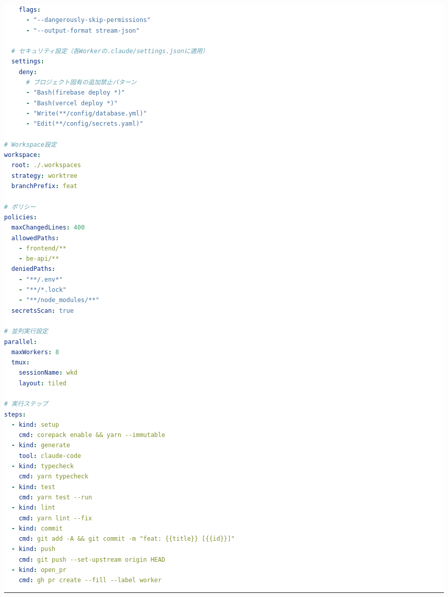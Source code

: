 ```yaml
    flags:
      - "--dangerously-skip-permissions"
      - "--output-format stream-json"

  # セキュリティ設定（各Workerの.claude/settings.jsonに適用）
  settings:
    deny:
      # プロジェクト固有の追加禁止パターン
      - "Bash(firebase deploy *)"
      - "Bash(vercel deploy *)"
      - "Write(**/config/database.yml)"
      - "Edit(**/config/secrets.yaml)"

# Workspace設定
workspace:
  root: ./.workspaces
  strategy: worktree
  branchPrefix: feat

# ポリシー
policies:
  maxChangedLines: 400
  allowedPaths:
    - frontend/**
    - be-api/**
  deniedPaths:
    - "**/.env*"
    - "**/*.lock"
    - "**/node_modules/**"
  secretsScan: true

# 並列実行設定
parallel:
  maxWorkers: 8
  tmux:
    sessionName: wkd
    layout: tiled

# 実行ステップ
steps:
  - kind: setup
    cmd: corepack enable && yarn --immutable
  - kind: generate
    tool: claude-code
  - kind: typecheck
    cmd: yarn typecheck
  - kind: test
    cmd: yarn test --run
  - kind: lint
    cmd: yarn lint --fix
  - kind: commit
    cmd: git add -A && git commit -m "feat: {{title}} [{{id}}]"
  - kind: push
    cmd: git push --set-upstream origin HEAD
  - kind: open_pr
    cmd: gh pr create --fill --label worker
```

---